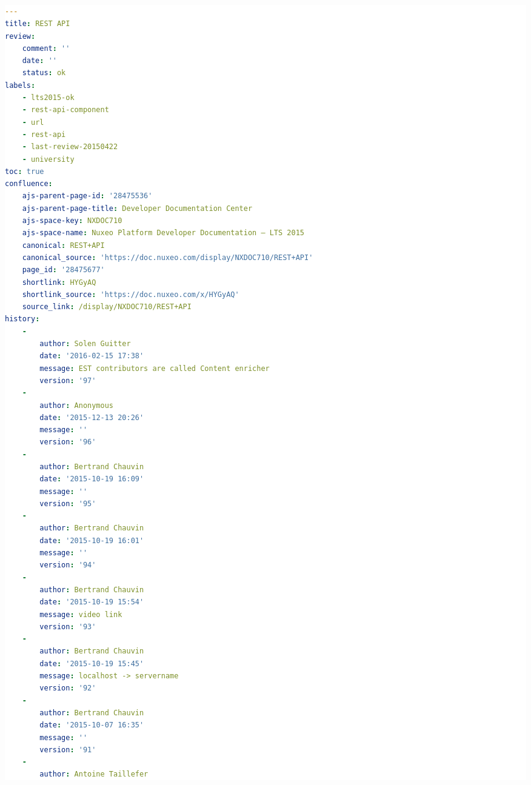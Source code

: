 ```yaml
---
title: REST API
review:
    comment: ''
    date: ''
    status: ok
labels:
    - lts2015-ok
    - rest-api-component
    - url
    - rest-api
    - last-review-20150422
    - university
toc: true
confluence:
    ajs-parent-page-id: '28475536'
    ajs-parent-page-title: Developer Documentation Center
    ajs-space-key: NXDOC710
    ajs-space-name: Nuxeo Platform Developer Documentation — LTS 2015
    canonical: REST+API
    canonical_source: 'https://doc.nuxeo.com/display/NXDOC710/REST+API'
    page_id: '28475677'
    shortlink: HYGyAQ
    shortlink_source: 'https://doc.nuxeo.com/x/HYGyAQ'
    source_link: /display/NXDOC710/REST+API
history:
    - 
        author: Solen Guitter
        date: '2016-02-15 17:38'
        message: EST contributors are called Content enricher
        version: '97'
    - 
        author: Anonymous
        date: '2015-12-13 20:26'
        message: ''
        version: '96'
    - 
        author: Bertrand Chauvin
        date: '2015-10-19 16:09'
        message: ''
        version: '95'
    - 
        author: Bertrand Chauvin
        date: '2015-10-19 16:01'
        message: ''
        version: '94'
    - 
        author: Bertrand Chauvin
        date: '2015-10-19 15:54'
        message: video link
        version: '93'
    - 
        author: Bertrand Chauvin
        date: '2015-10-19 15:45'
        message: localhost -> servername
        version: '92'
    - 
        author: Bertrand Chauvin
        date: '2015-10-07 16:35'
        message: ''
        version: '91'
    - 
        author: Antoine Taillefer
```